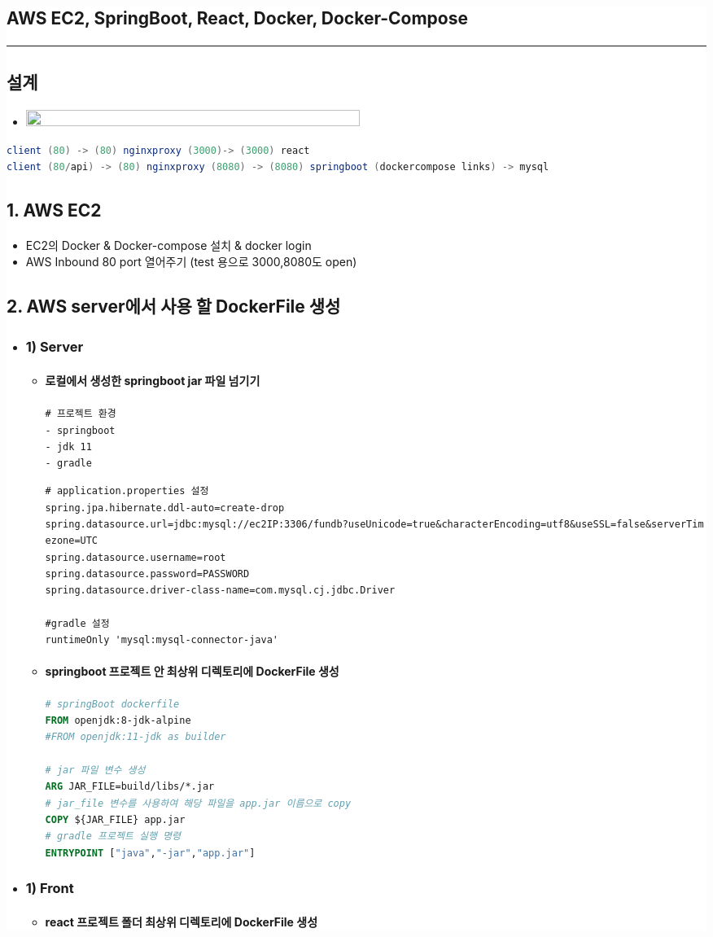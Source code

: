 ## AWS EC2, SpringBoot, React, Docker, Docker-Compose
---
## 설계
  - <img src="https://user-images.githubusercontent.com/60174144/128597490-aae271da-b634-420c-a41d-9d6d6c2c5d2d.png" width="70%" height="70%">

```java
client (80) -> (80) nginxproxy (3000)-> (3000) react 
client (80/api) -> (80) nginxproxy (8080) -> (8080) springboot (dockercompose links) -> mysql
```
## 1. AWS EC2 
- EC2의 Docker & Docker-compose 설치 & docker login
- AWS Inbound 80 port 열어주기 (test 용으로 3000,8080도 open)

## 2. AWS server에서 사용 할 DockerFile 생성
  - ### 1) Server 
    - #### 로컬에서 생성한 springboot jar 파일 넘기기 
      ```properties
      # 프로젝트 환경
      - springboot
      - jdk 11
      - gradle
      ```

      ```properties
      # application.properties 설정
      spring.jpa.hibernate.ddl-auto=create-drop
      spring.datasource.url=jdbc:mysql://ec2IP:3306/fundb?useUnicode=true&characterEncoding=utf8&useSSL=false&serverTimezone=UTC
      spring.datasource.username=root
      spring.datasource.password=PASSWORD
      spring.datasource.driver-class-name=com.mysql.cj.jdbc.Driver

      #gradle 설정
      runtimeOnly 'mysql:mysql-connector-java'
      ```
      

    - #### springboot 프로젝트 안 최상위 디렉토리에 DockerFile 생성 
      ```dockerfile
      # springBoot dockerfile
      FROM openjdk:8-jdk-alpine
      #FROM openjdk:11-jdk as builder

      # jar 파일 변수 생성
      ARG JAR_FILE=build/libs/*.jar
      # jar_file 변수를 사용하여 해당 파일을 app.jar 이름으로 copy
      COPY ${JAR_FILE} app.jar
      # gradle 프로젝트 실행 명령
      ENTRYPOINT ["java","-jar","app.jar"]
      ```
  - ### 1) Front
    - #### react 프로젝트 폴더 최상위 디렉토리에 DockerFile 생성 